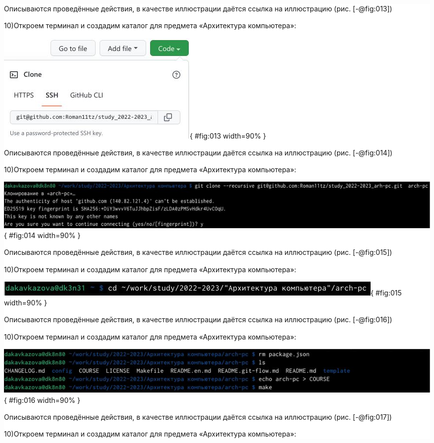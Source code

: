 Описываются проведённые действия, в качестве иллюстрации даётся ссылка на иллюстрацию (рис. [-@fig:013])

10)Откроем терминал и создадим каталог для предмета «Архитектура компьютера»:

![картинки](image/213.png){ #fig:013 width=90% }

Описываются проведённые действия, в качестве иллюстрации даётся ссылка на иллюстрацию (рис. [-@fig:014])

10)Откроем терминал и создадим каталог для предмета «Архитектура компьютера»:

![картинки](image/214.png){ #fig:014 width=90% }



Описываются проведённые действия, в качестве иллюстрации даётся ссылка на иллюстрацию (рис. [-@fig:015])

10)Откроем терминал и создадим каталог для предмета «Архитектура компьютера»:

![картинки](image/215.png){ #fig:015 width=90% }

Описываются проведённые действия, в качестве иллюстрации даётся ссылка на иллюстрацию (рис. [-@fig:016])

10)Откроем терминал и создадим каталог для предмета «Архитектура компьютера»:

![картинки](image/216.png){ #fig:016 width=90% }

Описываются проведённые действия, в качестве иллюстрации даётся ссылка на иллюстрацию (рис. [-@fig:017])

10)Откроем терминал и создадим каталог для предмета «Архитектура компьютера»:
